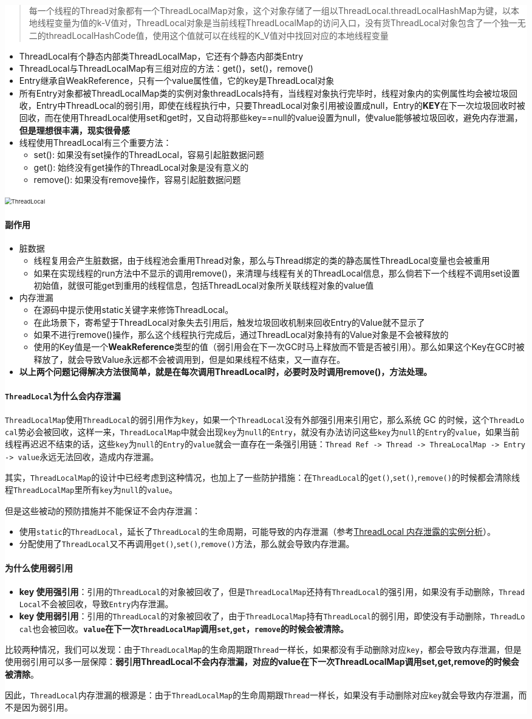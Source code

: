 > 每一个线程的Thread对象都有一个ThreadLocalMap对象，这个对象存储了一组以ThreadLocal.threadLocalHashMap为键，以本地线程变量为值的k-V值对，ThreadLocal对象是当前线程ThreadLocalMap的访问入口，没有货ThreadLocal对象包含了一个独一无二的threadLocalHashCode值，使用这个值就可以在线程的K_V值对中找回对应的本地线程变量

- ThreadLocal有个静态内部类ThreadLocalMap，它还有个静态内部类Entry
- ThreadLocal与ThreadLocalMap有三组对应的方法：get()，set()，remove()
- Entry继承自WeakReference，只有一个value属性值，它的key是ThreadLocal对象
- 所有Entry对象都被ThreadLocalMap类的实例对象threadLocals持有，当线程对象执行完毕时，线程对象内的实例属性均会被垃圾回收，Entry中ThreadLocal的弱引用，即使在线程执行中，只要ThreadLocal对象引用被设置成null，Entry的**KEY**在下一次垃圾回收时被回收，而在使用ThreadLocal使用set和get时，又自动将那些key==null的value设置为null，使value能够被垃圾回收，避免内存泄漏，**但是理想很丰满，现实很骨感**
- 线程使用ThreadLocal有三个重要方法：
  - set(): 如果没有set操作的ThreadLocal，容易引起脏数据问题
  - get(): 始终没有get操作的ThreadLocal对象是没有意义的
  - remove(): 如果没有remove操作，容易引起脏数据问题

<img src="http://r.photo.store.qq.com/psb?/V14L47VC0w3vOf/hIiBWcx3ReRZYfMzFCR4R43gf5NK74K51k7mnHHyk48!/r/dMMAAAAAAAAA" alt="ThreadLocal" style="zoom:67%;" />



#### 副作用

- 脏数据
  - 线程复用会产生脏数据，由于线程池会重用Thread对象，那么与Thread绑定的类的静态属性ThreadLocal变量也会被重用
  - 如果在实现线程的run方法中不显示的调用remove()，来清理与线程有关的ThreadLocal信息，那么倘若下一个线程不调用set设置初始值，就很可能get到重用的线程信息，包括ThreadLocal对象所关联线程对象的value值
- 内存泄漏
  - 在源码中提示使用static关键字来修饰ThreadLocal。
  - 在此场景下，寄希望于ThreadLocal对象失去引用后，触发垃圾回收机制来回收Entry的Value就不显示了
  - 如果不进行remove()操作，那么这个线程执行完成后，通过ThreadLocal对象持有的Value对象是不会被释放的
  - 使用的Key值是一个**WeakReference**类型的值（弱引用会在下一次GC时马上释放而不管是否被引用）。那么如果这个Key在GC时被释放了，就会导致Value永远都不会被调用到，但是如果线程不结束，又一直存在。
- **以上两个问题记得解决方法很简单，就是在每次调用ThreadLocal时，必要时及时调用remove()，方法处理。**

#### `ThreadLocal`为什么会内存泄漏

`ThreadLocalMap`使用`ThreadLocal`的弱引用作为`key`，如果一个`ThreadLocal`没有外部强引用来引用它，那么系统 GC 的时候，这个`ThreadLocal`势必会被回收，这样一来，`ThreadLocalMap`中就会出现`key`为`null`的`Entry`，就没有办法访问这些`key`为`null`的`Entry`的`value`，如果当前线程再迟迟不结束的话，这些`key`为`null`的`Entry`的`value`就会一直存在一条强引用链：`Thread Ref -> Thread -> ThreaLocalMap -> Entry -> value`永远无法回收，造成内存泄漏。

其实，`ThreadLocalMap`的设计中已经考虑到这种情况，也加上了一些防护措施：在`ThreadLocal`的`get()`,`set()`,`remove()`的时候都会清除线程`ThreadLocalMap`里所有`key`为`null`的`value`。

但是这些被动的预防措施并不能保证不会内存泄漏：

- 使用`static`的`ThreadLocal`，延长了`ThreadLocal`的生命周期，可能导致的内存泄漏（参考[ThreadLocal 内存泄露的实例分析](http://blog.xiaohansong.com/2016/08/09/ThreadLocal-leak-analyze/)）。
- 分配使用了`ThreadLocal`又不再调用`get()`,`set()`,`remove()`方法，那么就会导致内存泄漏。



#### 为什么使用弱引用

- **key 使用强引用**：引用的`ThreadLocal`的对象被回收了，但是`ThreadLocalMap`还持有`ThreadLocal`的强引用，如果没有手动删除，`ThreadLocal`不会被回收，导致`Entry`内存泄漏。
- **key 使用弱引用**：引用的`ThreadLocal`的对象被回收了，由于`ThreadLocalMap`持有`ThreadLocal`的弱引用，即使没有手动删除，`ThreadLocal`也会被回收。**`value`在下一次`ThreadLocalMap`调用`set`,`get`，`remove`的时候会被清除。**

比较两种情况，我们可以发现：由于`ThreadLocalMap`的生命周期跟`Thread`一样长，如果都没有手动删除对应`key`，都会导致内存泄漏，但是使用弱引用可以多一层保障：**弱引用ThreadLocal不会内存泄漏，对应的value在下一次ThreadLocalMap调用set,get,remove的时候会被清除**。

因此，`ThreadLocal`内存泄漏的根源是：由于`ThreadLocalMap`的生命周期跟`Thread`一样长，如果没有手动删除对应`key`就会导致内存泄漏，而不是因为弱引用。